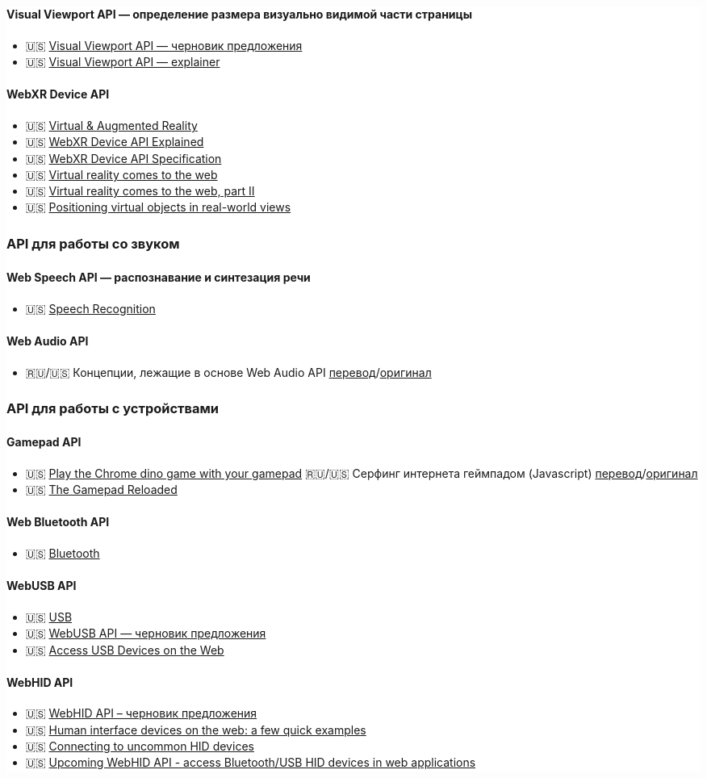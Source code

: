 #### Visual Viewport API — определение размера визуально видимой части страницы

* 🇺🇸 [Visual Viewport API — черновик предложения](https://wicg.github.io/visual-viewport/)
* 🇺🇸 [Visual Viewport API — explainer](https://github.com/WICG/visual-viewport)

#### WebXR Device API

* 🇺🇸 [Virtual & Augmented Reality](https://whatwebcando.today/vr.html)
* 🇺🇸 [WebXR Device API Explained](https://github.com/immersive-web/webxr/blob/master/explainer.md)
* 🇺🇸 [WebXR Device API Specification](https://immersive-web.github.io/webxr/)
* 🇺🇸 [Virtual reality comes to the web](https://web.dev/vr-comes-to-the-web/)
* 🇺🇸 [Virtual reality comes to the web, part II](https://web.dev/vr-comes-to-the-web-pt-ii/)
* 🇺🇸 [Positioning virtual objects in real-world views](https://web.dev/ar-hit-test/)

### API для работы со звуком

#### Web Speech API — распознавание и синтезация речи

* 🇺🇸 [Speech Recognition](https://whatwebcando.today/speech-recognition.html)

#### Web Audio API

* 🇷🇺/🇺🇸 Концепции, лежащие в основе Web Audio API [перевод](https://habr.com/ru/post/495690/)/[оригинал](https://developer.mozilla.org/en-US/docs/Web/API/Web_Audio_API/Basic_concepts_behind_Web_Audio_API)

### API для работы с устройствами

#### Gamepad API

* 🇺🇸 [Play the Chrome dino game with your gamepad](https://web.dev/gamepad/)
🇷🇺/🇺🇸 Серфинг интернета геймпадом (Javascript) [перевод](https://habr.com/ru/post/485562/)/[оригинал](https://www.voorhoede.nl/en/blog/navigating-the-web-with-a-gamepad/)
* 🇺🇸 [The Gamepad Reloaded](https://medium.com/samsung-internet-dev/the-gamepad-reloaded-5ba866770003)

#### Web Bluetooth API

* 🇺🇸 [Bluetooth](https://whatwebcando.today/bluetooth.html)

#### WebUSB API

* 🇺🇸 [USB](https://whatwebcando.today/usb.html)
* 🇺🇸 [WebUSB API — черновик предложения](https://wicg.github.io/webusb/)
* 🇺🇸 [Access USB Devices on the Web](https://developers.google.com/web/updates/2016/03/access-usb-devices-on-the-web)

#### WebHID API

* 🇺🇸 [WebHID API – черновик предложения](https://wicg.github.io/webhid/)
* 🇺🇸 [Human interface devices on the web: a few quick examples](https://web.dev/hid-examples/)
* 🇺🇸 [Connecting to uncommon HID devices](https://web.dev/hid/)
* 🇺🇸 [Upcoming WebHID API - access Bluetooth/USB HID devices in web applications](https://blog.scottlogic.com/2019/04/03/upcoming-webhid-api.html)
